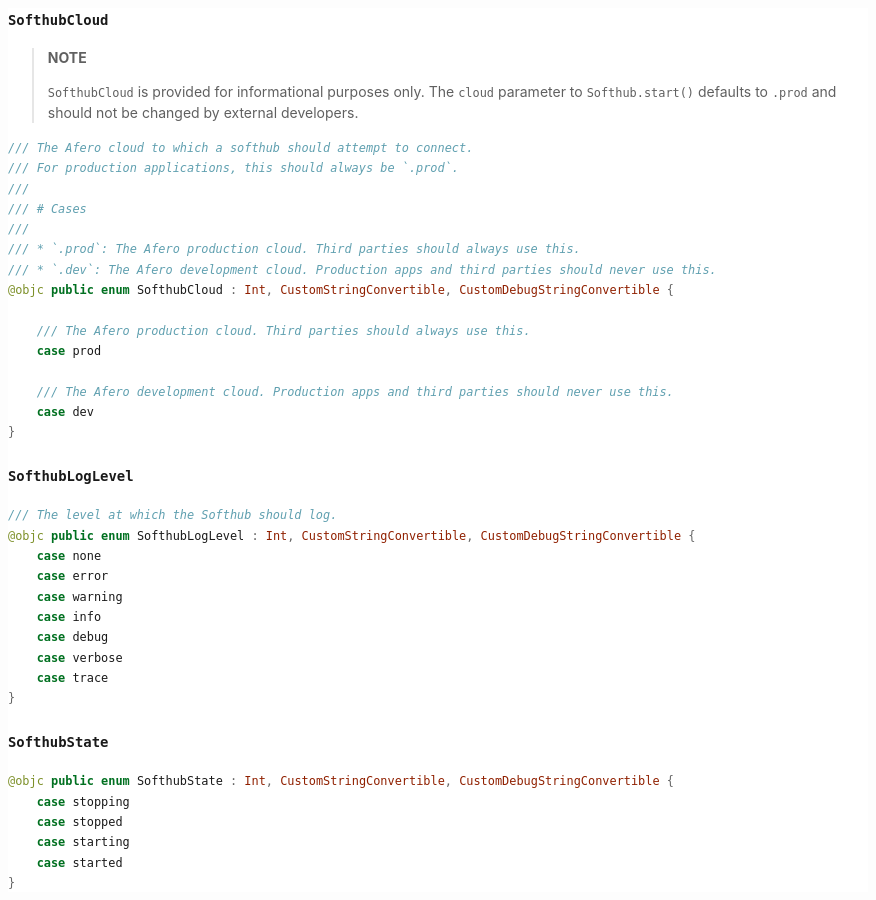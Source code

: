 ```swift
```

### `SofthubCloud`

> **NOTE**
>
> `SofthubCloud` is provided for informational purposes only. The `cloud` parameter to `Softhub.start()` defaults to `.prod`
> and should not be changed by external developers.

```swift
/// The Afero cloud to which a softhub should attempt to connect.
/// For production applications, this should always be `.prod`.
///
/// # Cases
///
/// * `.prod`: The Afero production cloud. Third parties should always use this.
/// * `.dev`: The Afero development cloud. Production apps and third parties should never use this.
@objc public enum SofthubCloud : Int, CustomStringConvertible, CustomDebugStringConvertible {

    /// The Afero production cloud. Third parties should always use this.
    case prod

    /// The Afero development cloud. Production apps and third parties should never use this.
    case dev
}
```

### `SofthubLogLevel`

```swift
/// The level at which the Softhub should log.
@objc public enum SofthubLogLevel : Int, CustomStringConvertible, CustomDebugStringConvertible {
    case none
    case error
    case warning
    case info
    case debug
    case verbose
    case trace
}
```

### `SofthubState`

```swift
@objc public enum SofthubState : Int, CustomStringConvertible, CustomDebugStringConvertible {
    case stopping
    case stopped
    case starting
    case started
}

```
